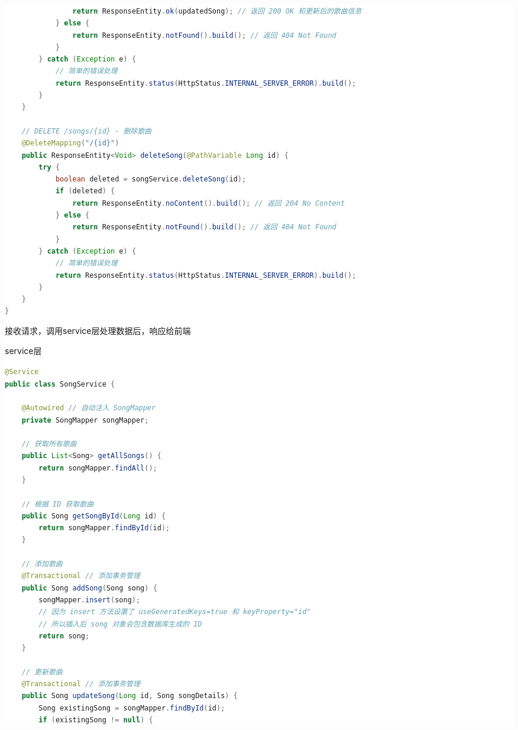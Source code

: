 ```java
                return ResponseEntity.ok(updatedSong); // 返回 200 OK 和更新后的歌曲信息
            } else {
                return ResponseEntity.notFound().build(); // 返回 404 Not Found
            }
        } catch (Exception e) {
            // 简单的错误处理
            return ResponseEntity.status(HttpStatus.INTERNAL_SERVER_ERROR).build();
        }
    }

    // DELETE /songs/{id} - 删除歌曲
    @DeleteMapping("/{id}")
    public ResponseEntity<Void> deleteSong(@PathVariable Long id) {
        try {
            boolean deleted = songService.deleteSong(id);
            if (deleted) {
                return ResponseEntity.noContent().build(); // 返回 204 No Content
            } else {
                return ResponseEntity.notFound().build(); // 返回 404 Not Found
            }
        } catch (Exception e) {
            // 简单的错误处理
            return ResponseEntity.status(HttpStatus.INTERNAL_SERVER_ERROR).build();
        }
    }
}
```

接收请求，调用service层处理数据后，响应给前端



service层

```Java
@Service
public class SongService {

    @Autowired // 自动注入 SongMapper
    private SongMapper songMapper;

    // 获取所有歌曲
    public List<Song> getAllSongs() {
        return songMapper.findAll();
    }

    // 根据 ID 获取歌曲
    public Song getSongById(Long id) {
        return songMapper.findById(id);
    }

    // 添加歌曲
    @Transactional // 添加事务管理
    public Song addSong(Song song) {
        songMapper.insert(song);
        // 因为 insert 方法设置了 useGeneratedKeys=true 和 keyProperty="id"
        // 所以插入后 song 对象会包含数据库生成的 ID
        return song;
    }

    // 更新歌曲
    @Transactional // 添加事务管理
    public Song updateSong(Long id, Song songDetails) {
        Song existingSong = songMapper.findById(id);
        if (existingSong != null) {
```